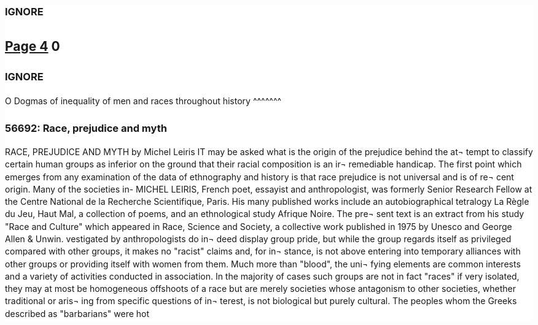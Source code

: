 ### IGNORE

## [Page 4](074705engo.pdf#page=4) 0

### IGNORE

O Dogmas of inequality
of men and races
throughout history
^^^^^^^


### 56692: Race, prejudice and myth

RACE, PREJUDICE
AND MYTH
by Michel Leiris
IT may be asked what is the origin
of the prejudice behind the at¬
tempt to classify certain human
groups as inferior on the ground that
their racial composition is an ir¬
remediable handicap.
The first point which emerges from
any examination of the data of
ethnography and history is that race
prejudice is not universal and is of re¬
cent origin. Many of the societies in-
MICHEL LEIRIS, French poet, essayist and
anthropologist, was formerly Senior Research
Fellow at the Centre National de la Recherche
Scientifique, Paris. His many published works
include an autobiographical tetralogy La Règle
du Jeu, Haut Mal, a collection of poems, and
an ethnological study Afrique Noire. The pre¬
sent text is an extract from his study "Race
and Culture" which appeared in Race, Science
and Society, a collective work published in
1975 by Unesco and George Allen & Unwin.
vestigated by anthropologists do in¬
deed display group pride, but while
the group regards itself as privileged
compared with other groups, it
makes no "racist" claims and, for in¬
stance, is not above entering into
temporary alliances with other
groups or providing itself with
women from them.
Much more than "blood", the uni¬
fying elements are common interests
and a variety of activities conducted
in association. In the majority of
cases such groups are not in fact
"races" if very isolated, they may
at most be homogeneous offshoots
of a race but are merely societies
whose antagonism to other
societies, whether traditional or aris¬
ing from specific questions of in¬
terest, is not biological but purely
cultural.
The peoples whom the Greeks
described as "barbarians" were hot